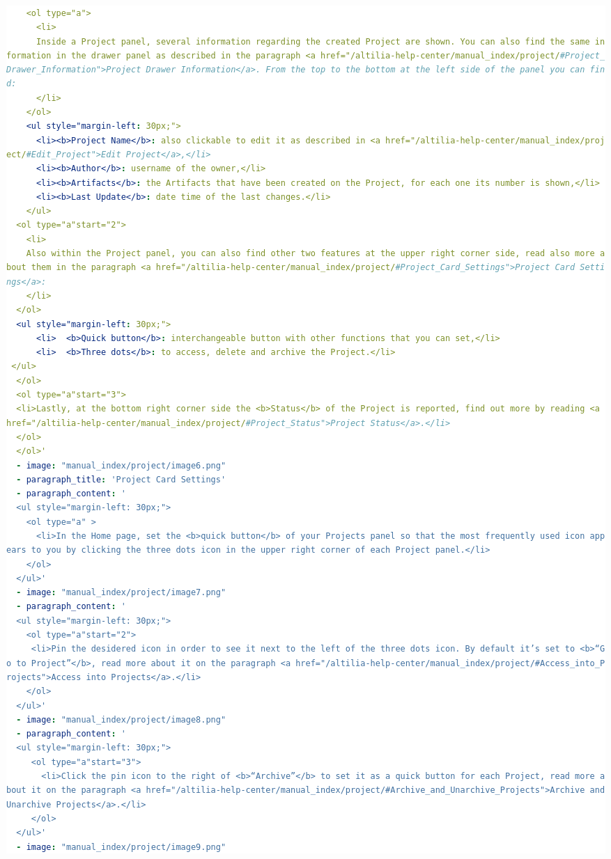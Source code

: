 ```yaml
    <ol type="a">
      <li>
      Inside a Project panel, several information regarding the created Project are shown. You can also find the same information in the drawer panel as described in the paragraph <a href="/altilia-help-center/manual_index/project/#Project_Drawer_Information">Project Drawer Information</a>. From the top to the bottom at the left side of the panel you can find:
      </li>
    </ol>
    <ul style="margin-left: 30px;">
      <li><b>Project Name</b>: also clickable to edit it as described in <a href="/altilia-help-center/manual_index/project/#Edit_Project">Edit Project</a>,</li>
      <li><b>Author</b>: username of the owner,</li>
      <li><b>Artifacts</b>: the Artifacts that have been created on the Project, for each one its number is shown,</li>
      <li><b>Last Update</b>: date time of the last changes.</li>
    </ul>
  <ol type="a"start="2">
    <li>
    Also within the Project panel, you can also find other two features at the upper right corner side, read also more about them in the paragraph <a href="/altilia-help-center/manual_index/project/#Project_Card_Settings">Project Card Settings</a>:
    </li>
  </ol>
  <ul style="margin-left: 30px;">
      <li>  <b>Quick button</b>: interchangeable button with other functions that you can set,</li>
      <li>  <b>Three dots</b>: to access, delete and archive the Project.</li>
 </ul>
  </ol>
  <ol type="a"start="3">
  <li>Lastly, at the bottom right corner side the <b>Status</b> of the Project is reported, find out more by reading <a href="/altilia-help-center/manual_index/project/#Project_Status">Project Status</a>.</li>
  </ol>
  </ol>'
  - image: "manual_index/project/image6.png"
  - paragraph_title: 'Project Card Settings'
  - paragraph_content: '
  <ul style="margin-left: 30px;">
    <ol type="a" >
      <li>In the Home page, set the <b>quick button</b> of your Projects panel so that the most frequently used icon appears to you by clicking the three dots icon in the upper right corner of each Project panel.</li>
    </ol>
  </ul>'
  - image: "manual_index/project/image7.png"
  - paragraph_content: '
  <ul style="margin-left: 30px;">
    <ol type="a"start="2">
     <li>Pin the desidered icon in order to see it next to the left of the three dots icon. By default it’s set to <b>“Go to Project”</b>, read more about it on the paragraph <a href="/altilia-help-center/manual_index/project/#Access_into_Projects">Access into Projects</a>.</li>
    </ol>
  </ul>'
  - image: "manual_index/project/image8.png"
  - paragraph_content: '
  <ul style="margin-left: 30px;">
     <ol type="a"start="3">
       <li>Click the pin icon to the right of <b>“Archive”</b> to set it as a quick button for each Project, read more about it on the paragraph <a href="/altilia-help-center/manual_index/project/#Archive_and_Unarchive_Projects">Archive and Unarchive Projects</a>.</li>
     </ol>
  </ul>'
  - image: "manual_index/project/image9.png"
```